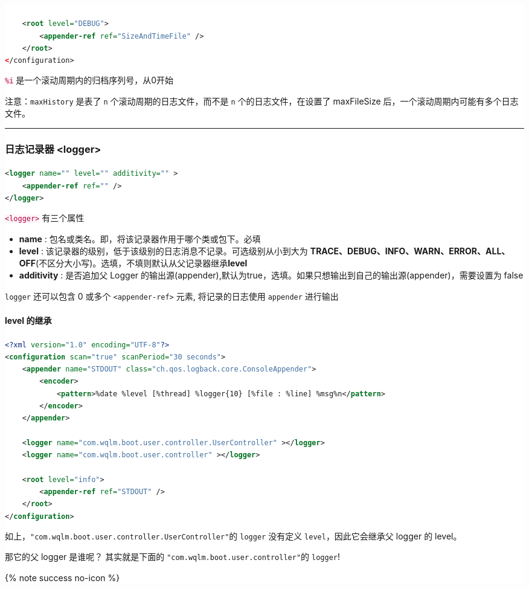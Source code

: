 ```xml
    
    <root level="DEBUG">
        <appender-ref ref="SizeAndTimeFile" />
    </root>
</configuration>
```

<code style="color:#b30049;background-color:#fdf5f5">%i</code> 是一个滚动周期内的归档序列号，从0开始

注意：`maxHistory` 是表了 `n` 个滚动周期的日志文件，而不是 `n` 个的日志文件，在设置了 maxFileSize 后，一个滚动周期内可能有多个日志文件。

-------------

### 日志记录器 \<logger>

```xml
<logger name="" level="" additivity="" >
    <appender-ref ref="" />
</logger>
```

<code style="color:#b30049;background-color:#fdf5f5">\<logger></code> 有三个属性

- **name** : 包名或类名。即，将该记录器作用于哪个类或包下。必填
- **level** : 该记录器的级别，低于该级别的日志消息不记录。可选级别从小到大为 **TRACE、DEBUG、INFO、WARN、ERROR、ALL、OFF**(不区分大小写)。选填，不填则默认从父记录器继承**level**
- **additivity** : 是否追加父 Logger 的输出源(appender),默认为true，选填。如果只想输出到自己的输出源(appender)，需要设置为 false

`logger` 还可以包含 0 或多个 `<appender-ref>` 元素, 将记录的日志使用 `appender` 进行输出

#### level 的继承

```xml
<?xml version="1.0" encoding="UTF-8"?>
<configuration scan="true" scanPeriod="30 seconds">
    <appender name="STDOUT" class="ch.qos.logback.core.ConsoleAppender">
        <encoder>
            <pattern>%date %level [%thread] %logger{10} [%file : %line] %msg%n</pattern>
        </encoder>
    </appender>

    <logger name="com.wqlm.boot.user.controller.UserController" ></logger>
    <logger name="com.wqlm.boot.user.controller" ></logger>

    <root level="info">
        <appender-ref ref="STDOUT" />
    </root>
</configuration>
```

如上，`"com.wqlm.boot.user.controller.UserController"`的 `logger` 没有定义 `level`，因此它会继承父 logger 的 level。

那它的父 logger 是谁呢？ 其实就是下面的 `"com.wqlm.boot.user.controller"`的 `logger`!

{% note success no-icon %}
